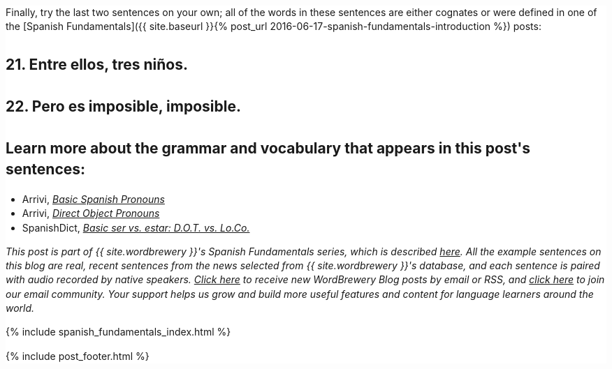 Finally, try the last two sentences on your own; all of the words in these sentences are either cognates or were defined in one of the [Spanish Fundamentals]({{ site.baseurl }}{% post_url 2016-06-17-spanish-fundamentals-introduction %}) posts:

## 21. Entre ellos, tres niños.

<audio controls><source src="https://api.wordbrewery.com/api/tts/speak?code={{ site.code }}&amp;languageId=Spanish&amp;text=Entre ellos, tres niños.
"></source></audio>

## 22. Pero es imposible, imposible.

<audio controls><source src="https://api.wordbrewery.com/api/tts/speak?code={{ site.code }}&amp;languageId=Spanish&amp;text=Pero es imposible, imposible."></source></audio>

## Learn more about the grammar and vocabulary that appears in this post's sentences:

- Arrivi, *[Basic Spanish Pronouns](http://www.indiana.edu/~call/reglas/pron_personales.html)*
- Arrivi, *[Direct Object Pronouns](http://www.indiana.edu/~call/reglas/pron_comp_dir.html)*
- SpanishDict, *[Basic ser vs. estar: D.O.T. vs. Lo.Co.](http://www.spanishdict.com/topics/show/41)*

*This post is part of {{ site.wordbrewery }}'s Spanish Fundamentals series, which is described [here](https://wordbrewery.com/blog/spanish/spanish-fundamentals-introduction/). All the example sentences on this blog are real, recent sentences from the news selected from {{ site.wordbrewery }}'s database, and each sentence is paired with audio recorded by native speakers. [Click here](http://feeds.feedburner.com/LanguageUntapped) to receive new WordBrewery Blog posts by email or RSS, and [click here](http://goo.gl/pTPRvb) to join our email community. Your support helps us grow and build more useful features and content for language learners around the world.*

{% include spanish_fundamentals_index.html %}

{% include post_footer.html %}